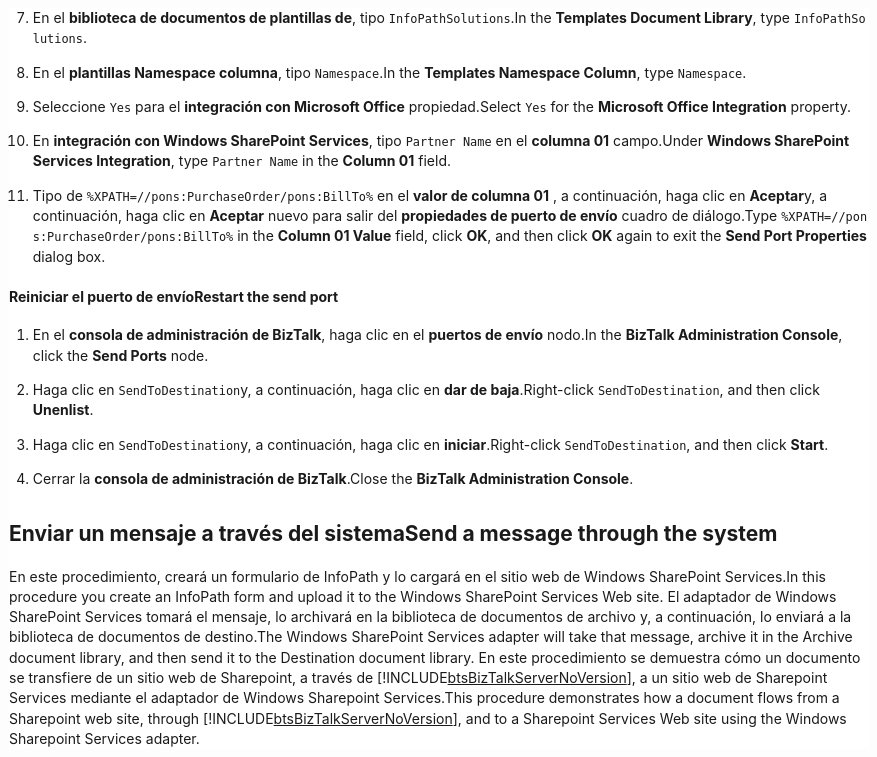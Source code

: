 7.  <span data-ttu-id="17fe9-214">En el **biblioteca de documentos de plantillas de**, tipo `InfoPathSolutions`.</span><span class="sxs-lookup"><span data-stu-id="17fe9-214">In the **Templates Document Library**, type `InfoPathSolutions`.</span></span>  
  
8.  <span data-ttu-id="17fe9-215">En el **plantillas Namespace columna**, tipo `Namespace`.</span><span class="sxs-lookup"><span data-stu-id="17fe9-215">In the **Templates Namespace Column**, type `Namespace`.</span></span>  
  
9. <span data-ttu-id="17fe9-216">Seleccione `Yes` para el **integración con Microsoft Office** propiedad.</span><span class="sxs-lookup"><span data-stu-id="17fe9-216">Select `Yes` for the **Microsoft Office Integration** property.</span></span>  
  
10. <span data-ttu-id="17fe9-217">En **integración con Windows SharePoint Services**, tipo `Partner Name` en el **columna 01** campo.</span><span class="sxs-lookup"><span data-stu-id="17fe9-217">Under **Windows SharePoint Services Integration**, type `Partner Name` in the **Column 01** field.</span></span>  
  
11. <span data-ttu-id="17fe9-218">Tipo de `%XPATH=//pons:PurchaseOrder/pons:BillTo%` en el **valor de columna 01** , a continuación, haga clic en **Aceptar**y, a continuación, haga clic en **Aceptar** nuevo para salir del **propiedades de puerto de envío** cuadro de diálogo.</span><span class="sxs-lookup"><span data-stu-id="17fe9-218">Type `%XPATH=//pons:PurchaseOrder/pons:BillTo%` in the **Column 01 Value** field, click **OK**, and then click **OK** again to exit the **Send Port Properties** dialog box.</span></span>  
  
#### <a name="restart-the-send-port"></a><span data-ttu-id="17fe9-219">Reiniciar el puerto de envío</span><span class="sxs-lookup"><span data-stu-id="17fe9-219">Restart the send port</span></span>  
  
1.  <span data-ttu-id="17fe9-220">En el **consola de administración de BizTalk**, haga clic en el **puertos de envío** nodo.</span><span class="sxs-lookup"><span data-stu-id="17fe9-220">In the **BizTalk Administration Console**, click the **Send Ports** node.</span></span>  
  
2.  <span data-ttu-id="17fe9-221">Haga clic en `SendToDestination`y, a continuación, haga clic en **dar de baja**.</span><span class="sxs-lookup"><span data-stu-id="17fe9-221">Right-click `SendToDestination`, and then click **Unenlist**.</span></span>  
  
3.  <span data-ttu-id="17fe9-222">Haga clic en `SendToDestination`y, a continuación, haga clic en **iniciar**.</span><span class="sxs-lookup"><span data-stu-id="17fe9-222">Right-click `SendToDestination`, and then click **Start**.</span></span>  
  
4.  <span data-ttu-id="17fe9-223">Cerrar la **consola de administración de BizTalk**.</span><span class="sxs-lookup"><span data-stu-id="17fe9-223">Close the **BizTalk Administration Console**.</span></span>  
  
## <a name="send-a-message-through-the-system"></a><span data-ttu-id="17fe9-224">Enviar un mensaje a través del sistema</span><span class="sxs-lookup"><span data-stu-id="17fe9-224">Send a message through the system</span></span>  
 <span data-ttu-id="17fe9-225">En este procedimiento, creará un formulario de InfoPath y lo cargará en el sitio web de Windows SharePoint Services.</span><span class="sxs-lookup"><span data-stu-id="17fe9-225">In this procedure you create an InfoPath form and upload it to the Windows SharePoint Services Web site.</span></span> <span data-ttu-id="17fe9-226">El adaptador de Windows SharePoint Services tomará el mensaje, lo archivará en la biblioteca de documentos de archivo y, a continuación, lo enviará a la biblioteca de documentos de destino.</span><span class="sxs-lookup"><span data-stu-id="17fe9-226">The Windows SharePoint Services adapter will take that message, archive it in the Archive document library, and then send it to the Destination document library.</span></span> <span data-ttu-id="17fe9-227">En este procedimiento se demuestra cómo un documento se transfiere de un sitio web de Sharepoint, a través de [!INCLUDE[btsBizTalkServerNoVersion](../includes/btsbiztalkservernoversion-md.md)], a un sitio web de Sharepoint Services mediante el adaptador de Windows Sharepoint Services.</span><span class="sxs-lookup"><span data-stu-id="17fe9-227">This procedure demonstrates how a document flows from a Sharepoint web site, through [!INCLUDE[btsBizTalkServerNoVersion](../includes/btsbiztalkservernoversion-md.md)], and to a Sharepoint Services Web site using the Windows Sharepoint Services adapter.</span></span>  
  